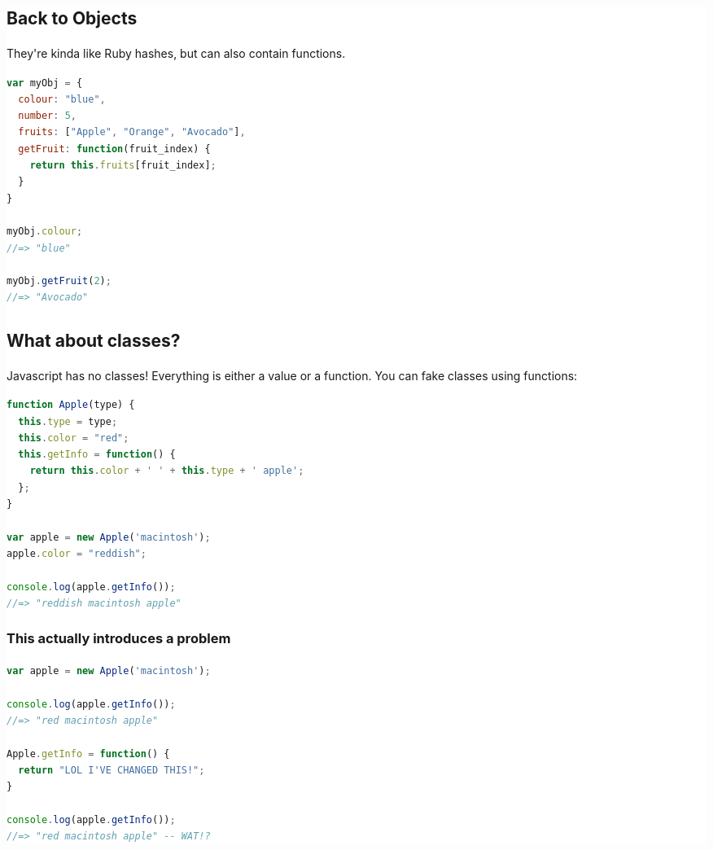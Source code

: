 ## Back to Objects
They're kinda like Ruby hashes, but can also contain functions.
```js
var myObj = {
  colour: "blue",
  number: 5,
  fruits: ["Apple", "Orange", "Avocado"],
  getFruit: function(fruit_index) {
    return this.fruits[fruit_index];
  }
}

myObj.colour;
//=> "blue"

myObj.getFruit(2);
//=> "Avocado"
```

## What about classes?
Javascript has no classes! Everything is either a value or a function.
You can fake classes using functions:
```js
function Apple(type) {
  this.type = type;
  this.color = "red";
  this.getInfo = function() {
    return this.color + ' ' + this.type + ' apple';
  };
}

var apple = new Apple('macintosh');
apple.color = "reddish";

console.log(apple.getInfo());
//=> "reddish macintosh apple"
```

### This actually introduces a problem
```js
var apple = new Apple('macintosh');

console.log(apple.getInfo());
//=> "red macintosh apple"

Apple.getInfo = function() {
  return "LOL I'VE CHANGED THIS!";
}

console.log(apple.getInfo());
//=> "red macintosh apple" -- WAT!?
```
